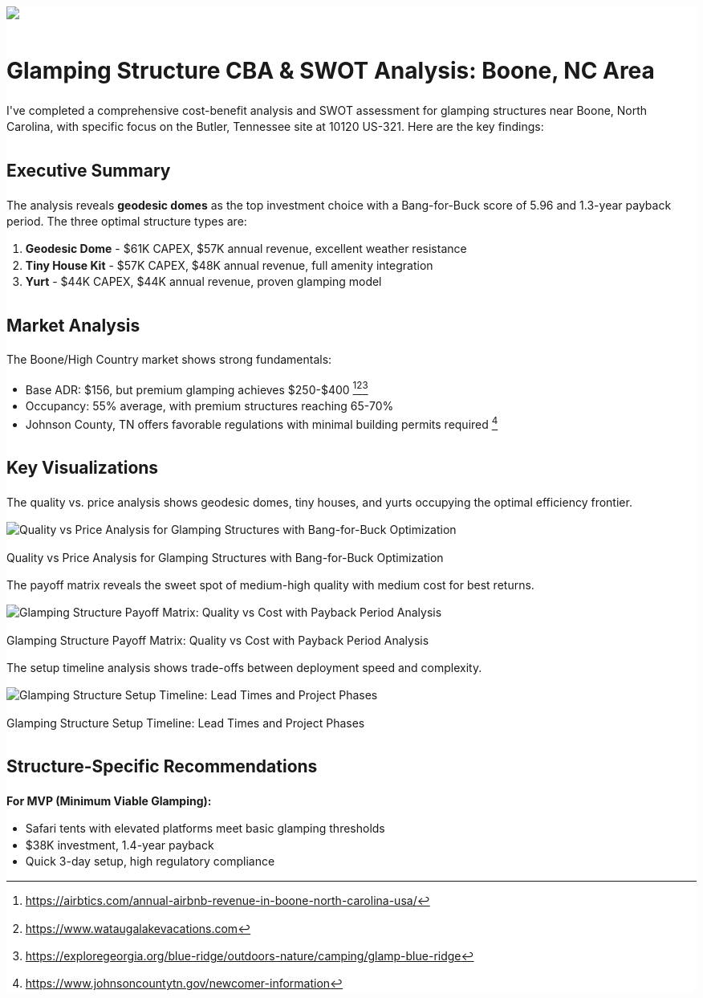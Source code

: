 <img src="https://r2cdn.perplexity.ai/pplx-full-logo-primary-dark%402x.png" style="height:64px;margin-right:32px"/>

# Glamping Structure CBA \& SWOT Analysis: Boone, NC Area

I've completed a comprehensive cost-benefit analysis and SWOT assessment for glamping structures near Boone, North Carolina, with specific focus on the Butler, Tennessee site at 10120 US-321. Here are the key findings:

## Executive Summary

The analysis reveals **geodesic domes** as the top investment choice with a Bang-for-Buck score of 5.96 and 1.3-year payback period. The three optimal structure types are:

1. **Geodesic Dome** - \$61K CAPEX, \$57K annual revenue, excellent weather resistance
2. **Tiny House Kit** - \$57K CAPEX, \$48K annual revenue, full amenity integration
3. **Yurt** - \$44K CAPEX, \$44K annual revenue, proven glamping model

## Market Analysis

The Boone/High Country market shows strong fundamentals:

- Base ADR: \$156, but premium glamping achieves \$250-\$400 [^1][^2][^3]
- Occupancy: 55% average, with premium structures reaching 65-70%
- Johnson County, TN offers favorable regulations with minimal building permits required [^4]


## Key Visualizations

The quality vs. price analysis shows geodesic domes, tiny houses, and yurts occupying the optimal efficiency frontier.

![Quality vs Price Analysis for Glamping Structures with Bang-for-Buck Optimization](https://ppl-ai-code-interpreter-files.s3.amazonaws.com/web/direct-files/0c8cfc1b9e1e5b850fef0a90b7b37bba/403c41d2-0464-4a49-9cab-9d0b06a31573/cc342e32.png)

Quality vs Price Analysis for Glamping Structures with Bang-for-Buck Optimization

The payoff matrix reveals the sweet spot of medium-high quality with medium cost for best returns.

![Glamping Structure Payoff Matrix: Quality vs Cost with Payback Period Analysis](https://ppl-ai-code-interpreter-files.s3.amazonaws.com/web/direct-files/0c8cfc1b9e1e5b850fef0a90b7b37bba/33c9f8ee-3aea-4b6a-9378-4b18f36ba804/d3336c51.png)

Glamping Structure Payoff Matrix: Quality vs Cost with Payback Period Analysis

The setup timeline analysis shows trade-offs between deployment speed and complexity.

![Glamping Structure Setup Timeline: Lead Times and Project Phases](https://ppl-ai-code-interpreter-files.s3.amazonaws.com/web/direct-files/0c8cfc1b9e1e5b850fef0a90b7b37bba/921cb9a0-84d4-431b-b2f9-464070314a1e/1c349487.png)

Glamping Structure Setup Timeline: Lead Times and Project Phases

## Structure-Specific Recommendations

**For MVP (Minimum Viable Glamping):**

- Safari tents with elevated platforms meet basic glamping thresholds
- \$38K investment, 1.4-year payback
- Quick 3-day setup, high regulatory compliance


[^1]: https://airbtics.com/annual-airbnb-revenue-in-boone-north-carolina-usa/
[^2]: https://www.wataugalakevacations.com
[^3]: https://exploregeorgia.org/blue-ridge/outdoors-nature/camping/glamp-blue-ridge
[^4]: https://www.johnsoncountytn.gov/newcomer-information
[^5]: https://awning.com/post/tennessee-short-term-rental-laws
[^6]: https://www.gosummer.com/post/tennessee-short-term-rental-laws
[^7]: https://www.tn.gov/environment/permit-permits/water-permits1/septic-systems-permits/ssp/permit-water-septic-system-construction-permit.html
[^8]: http://www.cartercountyhistory.com/watauga-lake-reaches-record-high-water-level.html
[^9]: https://www.semanticscholar.org/paper/f9308e5bd0b21f31065d77e4a467ebfc2d95631a
[^10]: https://digitalcommons.uri.edu/oa_diss/842
[^11]: https://www.tandfonline.com/doi/pdf/10.1080/1331677X.2021.1962380?needAccess=true
[^12]: https://arxiv.org/pdf/1701.01645.pdf
[^13]: https://www.mdpi.com/1911-8074/13/8/161/pdf
[^14]: https://www.mdpi.com/0718-1876/16/4/35/pdf
[^15]: https://ejtr.vumk.eu/index.php/about/article/download/2142/518
[^16]: https://www.mdpi.com/2071-1050/13/3/1185/pdf
[^17]: https://linkinghub.elsevier.com/retrieve/pii/S0160738319300647
[^18]: https://arxiv.org/pdf/2501.10535.pdf
[^19]: https://pmc.ncbi.nlm.nih.gov/articles/PMC9584234/
[^20]: https://www.tandfonline.com/doi/full/10.1080/02673037.2023.2176829
[^21]: https://www.emerald.com/insight/content/doi/10.1108/IJTC-03-2023-0056/full/pdf?title=exploring-bibliometric-evidence-of-airbnbs-influence-on-urban-destinations-emotional-solidarity-airbnb-supply-moral-economy-and-digital-future
[^22]: https://www.mdpi.com/2071-1050/10/12/4596/pdf
[^23]: https://www.tandfonline.com/doi/pdf/10.1080/21681376.2019.1592699?needAccess=true
[^24]: https://arxiv.org/pdf/1711.09196.pdf
[^25]: https://pmc.ncbi.nlm.nih.gov/articles/PMC11480409/
[^26]: https://pmc.ncbi.nlm.nih.gov/articles/PMC10849255/
[^27]: https://www.mdpi.com/2071-1050/9/9/1635/pdf?version=1505387081
[^28]: https://vtechworks.lib.vt.edu/bitstream/10919/106823/1/00472875211042670.pdf
[^29]: https://mtnsprings.com/yurts/
[^30]: https://airbtics.com/average-rent-boone-nc-us/
[^31]: https://host.redawning.com/vacation-rental-management/tennessee/butler-tennessee-vacation-rental-management
[^32]: https://www.airbnb.com/blue-ridge-mountains/stays/yurts
[^33]: https://www.airdna.co/vacation-rental-data/app/us/north-carolina/boone/overview
[^34]: https://www.airbnb.com/watauga-lake-tn/stays/monthly
[^35]: https://www.airbnb.com/rooms/1445656442838680206
[^36]: https://www.vrbo.com/vacation-rentals/lake/usa/tennessee/east/butler
[^37]: https://blueridgeyurts.com/our-yurts/
[^38]: https://www.airbnb.com/boone-nc/stays
[^39]: https://www.cozycozy.com/us/watauga-lake-tn-vacation-rentals
[^40]: https://glampinghub.com/unitedstatesofamerica/southeast/georgia/blueridgemountains/
[^41]: https://www.airbnb.com/rooms/50226475
[^42]: https://www.vrbo.com/vacation-rentals/usa/tennessee/east/butler
[^43]: https://gastateparks.org/UniqueAccommodations
[^44]: https://www.airbnb.com/rooms/45557210
[^45]: https://www.expedia.com/Butler-Vacation-Rentals.d181395.Travel-Guide-VacationRentals
[^46]: https://www.tripadvisor.com/VacationRentalsNear-g54929-d3745949-Watauga_Lake_Winery-Butler_Tennessee.html
[^47]: https://glampinghub.com/unitedstatesofamerica/midatlantic/virginia/fancygap/yurt-with-hot-tub-virginia/
[^48]: https://trilliumdomes.com
[^49]: https://jumei-glamping.com/blog/how-to-choose-the-best-safari-tent-for-your-glamping-business/
[^50]: https://www.steelmasterusa.com/news/man-constructs-energy-efficient-quonset-hut/
[^51]: https://www.glampingdomestore.com/products/geodesic-dome-tent-30ft-9m
[^52]: https://glitzcamp.com/buying-a-glamping-tent-cost/
[^53]: https://www.buildingsguide.com/quonset-huts/prices/
[^54]: https://shelter-dome.com/blogs/best-dome-house-kits/
[^55]: https://lunaglamping.com/shop/aurora-i-safari-tent/
[^56]: https://info.fbibuildings.com/blog/reskinning-quonset-huts
[^57]: https://hypedome.com/shop/hypedome-l-clear/
[^58]: https://www.glamptuary.com/blog/spotlight-on-glamping-structures-safari-tents
[^59]: https://www.insulation4less.com/quonset-hut-insulation
[^60]: https://www.ziptiedomes.com
[^61]: https://sheltent.com/products/elite-safari-tent
[^62]: https://www.steelmasterusa.com/quonset-huts/parts-and-accessories/insulation/
[^63]: https://landscamper.com/products/premium-geodesic-dome-kit-for-retreats-adu-glamping-guest-house-yoga-studio-getaway-home
[^64]: https://www.yalacanvaslodges.com/what-does-a-safari-tent-cost/
[^65]: https://www.alibaba.com/showroom/the-quonset-hut.html
[^66]: https://lunaglamping.com/shop/10m-stargazer-geodesic-dome/
[^67]: https://www.reddit.com/r/Glamping/comments/1fmw7ba/considering_putting_a_tent_or_2_on_my_4_acres_for/
[^68]: https://www.thetinyhomeconcepts.com/tiny-house-kits-under-20000/
[^69]: https://www.jm-ind.com/sub-category/disaster-roof-tarps
[^70]: https://bosshogbarndos.com/barndominium-pricing/
[^71]: https://www.youtube.com/watch?v=dIOv-bvhH8c
[^72]: https://americantent.com/blogs/best-in-tents/waterproof-canopy
[^73]: https://homeguide.com/costs/barndominium-cost
[^74]: https://www.travelandleisure.com/amazon-tiny-house-allwood-diy-cabin-kit-11812733
[^75]: https://midwestcanvas.com/why-american-made-tarps-matter-in-industry/
[^76]: https://tennesseebarndominiumpros.com/barndominium-cost-to-build-tennessee/
[^77]: https://conestogalogcabins.com/specialty-log-cabins/tiny-houses-and-tiny-log-homes/
[^78]: https://www.pomoly.com/How-to-Enhance-the-Durability-of-Your-Tarp-Shelter-a714123.html
[^79]: https://www.buildingsguide.com/products/barndominium/30x40-barndominium/
[^80]: https://www.reddit.com/r/OffGridCabins/comments/w5ibif/price_range_on_making_a_cabin/
[^81]: https://jtserviceco.com/customizing-your-storm-shelter-for-ultimate-comfort-and-safety/
[^82]: https://buildmax.com/north-carolina-barndominium-floor-plans
[^83]: https://www.fieldmag.com/articles/best-pre-fab-a-frame-cabin-kit-usa
[^84]: https://www.wbdg.org/FFC/DHS/fema453.pdf
[^85]: https://www.buildingsguide.com/metal-building-kits/barndominium-kits/
[^86]: https://www.dwell.com/article/jupe-prefab-tent-glamping-cabin-1a911932
[^87]: https://gettent.com/our-blog?p=what-is-a-fema-tent-and-why-it-matters-in-emergency-response
[^88]: https://www.constructelements.com/post/average-cost-to-build-a-barndominium
[^89]: https://www.doa.nc.gov/documents/files/sco-facilities-temporary-tents-membrane-structures-2018-nc-fire-prevention-code-requirements-pdf/open
[^90]: https://www.tnlds.com/need-perc-test/
[^91]: https://www.northcarolina.edu/wp-content/uploads/2013/10/nc_fire_prevention_code_for_tents_and_canopies.pdf
[^92]: https://www.mtas.tennessee.edu/reference/summary-short-term-rental-unit-act
[^93]: http://www.wataugacounty.org/App_Pages/Dept/FMEM/Forms/Tent_permit.pdf
[^94]: https://www.tn.gov/environment/permit-permits/water-permits1/septic-systems-permits/ssp/wr-sds-regulations-to-govern-subsurface-sewage-disposal-systems.html
[^95]: https://tri-citiestnhome.com/short-term-rental-tri-cities-tn/
[^96]: https://www.ncosfm.gov/1936-north-carolina-building-code/open
[^97]: http://onsite.tennessee.edu/1200-01-06.pdf
[^98]: https://www.zookcabins.com/regulations/adu-regulations-in-tennessee
[^99]: http://wataugacounty.org/App_Pages/Dept/Planning/Forms/Plan%20Specs.pdf
[^100]: http://onsite.tennessee.edu/1200-01-06.20091208.pdf
[^101]: https://www.ncosfm.gov/2017-2022-approved-amendments-220614fire-code/open
[^102]: https://www.law.cornell.edu/regulations/tennessee/title-0400/subtitle-0400-48/chapter-0400-48-01
[^103]: https://www.ncleg.net/enactedlegislation/statutes/html/bysection/chapter_143/gs_143-138.html
[^104]: https://www.doa.nc.gov/divisions/facility-management/using-public-grounds
[^105]: https://www.ncleg.gov/Sessions/2013/Bills/House/PDF/H774v4.pdf
[^106]: https://digitalcommons.uri.edu/cgi/viewcontent.cgi?article=1556\&context=theses
[^107]: https://www.int-arch-photogramm-remote-sens-spatial-inf-sci.net/XLIV-4-W1-2020/41/2020/isprs-archives-XLIV-4-W1-2020-41-2020.pdf
[^108]: https://www.qeios.com/read/QQDA07/pdf
[^109]: https://www.frontiersin.org/articles/10.3389/fpubh.2016.00071/pdf
[^110]: https://www.tn.gov/content/dam/tn/megasite/documents/MAWT_Zoning%20Regulations_2022-11-17_Rev.%202022-12-13.pdf
[^111]: https://elizabethton.com/2024/10/01/watauga-river-reaches-highest-flood-level-since-1940-in-elizabethton/
[^112]: https://www.mtas.tennessee.edu/mknowledge/setback-requirements-residential-property-subdivision
[^113]: https://www.tn.gov/commerce/fire/residential-permits.html
[^114]: https://comptroller.tn.gov/content/dam/cot/pa/documents/landuse/COTLandUseCodes.pdf
[^115]: https://www.yahoo.com/news/rivers-below-douglas-watauga-dams-201511884.html
[^116]: https://en.wikipedia.org/wiki/Watauga_Lake
[^117]: https://library.municode.com/tn/johnson_city/codes/zoning?nodeId=ZOCO_ARTXVIPERE
[^118]: https://water.noaa.gov/gauges/wtgt1
[^119]: https://www.mtas.tennessee.edu/system/files/codes/combined/JohnsonCity-code.pdf
[^120]: https://watauga.uslakes.info/Level.asp
[^121]: https://www.tn.gov/commerce/fire/codes-enforcement.html
[^122]: https://www.tn.gov/content/dam/tn/environment/water/watershed-planning/wqm-plans/wr-ws_watershed-plan-watauga-2002.pdf
[^123]: https://www.mtas.tennessee.edu/system/files/codes/combined/MountainCity-code.pdf
[^124]: https://water.noaa.gov/gauges/ezbt1
[^125]: https://lawinfo.ru/articles/8243/k-voprosu-o-straxovoi-summe-v-dogovore-straxovaniya-predprinimatelskogo-riska
[^126]: https://link.springer.com/10.1057/s41288-023-00304-x
[^127]: https://naic.soutronglobal.net/Portal/Public/en-GB/RecordView/Index/26453
[^128]: https://ieeexplore.ieee.org/document/11129444/
[^129]: https://ageconsearch.umn.edu/record/241102
[^130]: https://www.semanticscholar.org/paper/076fb431f442570af88f873ea4daecc45f8593e0
[^131]: http://prostir.pdaba.dp.ua/index.php/journal/article/view/1413
[^132]: https://revistas.comillas.edu/index.php/revistaicade/article/view/15009
[^133]: https://www.semanticscholar.org/paper/cba093dceccc5513f5102bdef1faf7bc5bea81e4
[^134]: https://www.semanticscholar.org/paper/49745435c6d19688d1eb1e412f775445702c0095
[^135]: https://www.leavitt.com/lrh/ins/glamping-insurance
[^136]: https://www.law.cornell.edu/regulations/tennessee/Tenn-Comp-R-Regs-0400-48-01-.17
[^137]: https://www.tidewaterenergy.com/commercial/temporary-construction-heat/